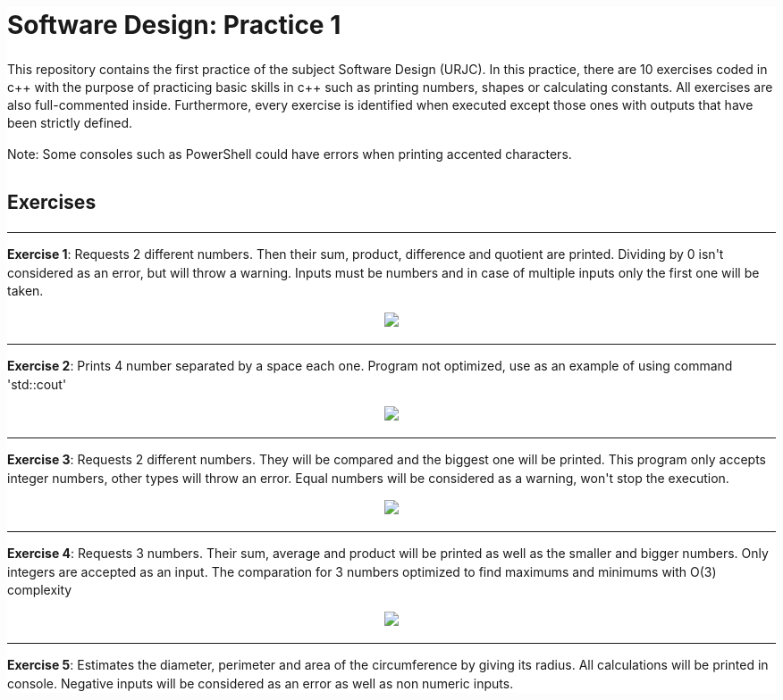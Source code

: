 # Software Design: Practice 1
This repository contains the first practice of the subject Software Design (URJC). In this practice, there are 10 exercises coded in c++ with the purpose of practicing basic skills in c++ such as printing numbers, shapes or calculating constants. All exercises are also full-commented inside. Furthermore, every exercise is identified when executed except those ones with outputs that have been strictly defined.

Note: Some consoles such as PowerShell could have errors when printing accented characters.

## Exercises
_____________________________________________________________________________________________________________________________________
**Exercise 1**: Requests 2 different numbers. Then their sum, product, difference and quotient are printed. Dividing by 0 isn't considered as an error, but will throw a warning. Inputs must be numbers and in case of multiple inputs only the first one will be taken.

<p align="center">
  <img src="https://user-images.githubusercontent.com/92941012/193903045-6f3d5dcc-a3d4-43f6-a41b-379a66647983.gif" width="500"/>
</p>

_____________________________________________________________________________________________________________________________________

**Exercise 2**: Prints 4 number separated by a space each one. Program not optimized, use as an example of using command 'std::cout'

<p align="center">
  <img src="https://user-images.githubusercontent.com/92941012/193904208-c5866b84-a7dc-4ce3-ae92-f1de1171067e.gif" width="500"/>
</p>

_____________________________________________________________________________________________________________________________________

**Exercise 3**: Requests 2 different numbers. They will be compared and the biggest one will be printed. This program only accepts integer numbers, other types will throw an error. Equal numbers will be considered as a warning, won't stop the execution.

<p align="center">
  <img src="https://user-images.githubusercontent.com/92941012/193904779-dbb2d28e-1c94-4f78-a518-cca45de1e79e.gif" width="500"/>
</p>

_____________________________________________________________________________________________________________________________________

**Exercise 4**: Requests 3 numbers. Their sum, average and product will be printed as well as the smaller and bigger numbers. Only integers are accepted as an input. The comparation for 3 numbers optimized to find maximums and minimums with O(3) complexity

<p align="center">
  <img src="https://user-images.githubusercontent.com/92941012/193906642-8b836925-200c-4614-843e-1b5e353322c5.gif" width="500"/>
</p>

_____________________________________________________________________________________________________________________________________

**Exercise 5**: Estimates the diameter, perimeter and area of the circumference by giving its radius. All calculations will be printed in console. Negative inputs will be considered as an error as well as non numeric inputs.
